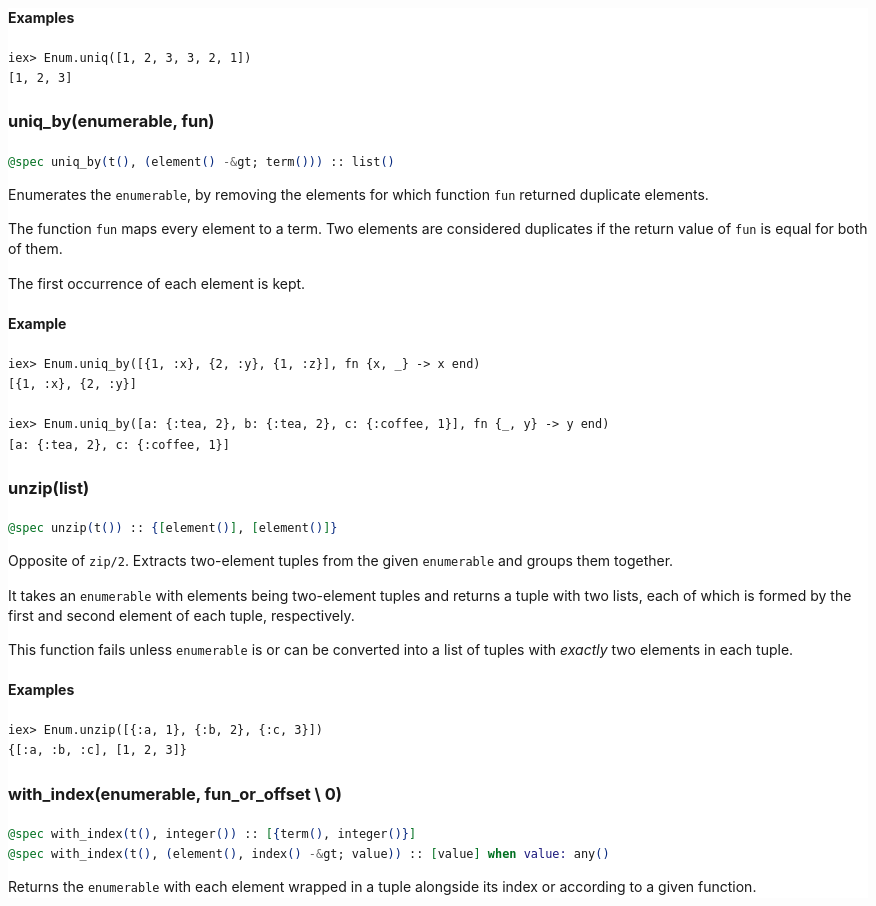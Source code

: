 #### Examples

    iex> Enum.uniq([1, 2, 3, 3, 2, 1])
    [1, 2, 3]

### uniq_by(enumerable, fun)

```elixir
@spec uniq_by(t(), (element() -&gt; term())) :: list()
```

Enumerates the `enumerable`, by removing the elements for which
function `fun` returned duplicate elements.

The function `fun` maps every element to a term. Two elements are
considered duplicates if the return value of `fun` is equal for
both of them.

The first occurrence of each element is kept.

#### Example

    iex> Enum.uniq_by([{1, :x}, {2, :y}, {1, :z}], fn {x, _} -> x end)
    [{1, :x}, {2, :y}]
    
    iex> Enum.uniq_by([a: {:tea, 2}, b: {:tea, 2}, c: {:coffee, 1}], fn {_, y} -> y end)
    [a: {:tea, 2}, c: {:coffee, 1}]

### unzip(list)

```elixir
@spec unzip(t()) :: {[element()], [element()]}
```

Opposite of `zip/2`. Extracts two-element tuples from the
given `enumerable` and groups them together.

It takes an `enumerable` with elements being two-element tuples and returns
a tuple with two lists, each of which is formed by the first and
second element of each tuple, respectively.

This function fails unless `enumerable` is or can be converted into a
list of tuples with *exactly* two elements in each tuple.

#### Examples

    iex> Enum.unzip([{:a, 1}, {:b, 2}, {:c, 3}])
    {[:a, :b, :c], [1, 2, 3]}

### with_index(enumerable, fun_or_offset \\ 0)

```elixir
@spec with_index(t(), integer()) :: [{term(), integer()}]
@spec with_index(t(), (element(), index() -&gt; value)) :: [value] when value: any()
```

Returns the `enumerable` with each element wrapped in a tuple
alongside its index or according to a given function.
